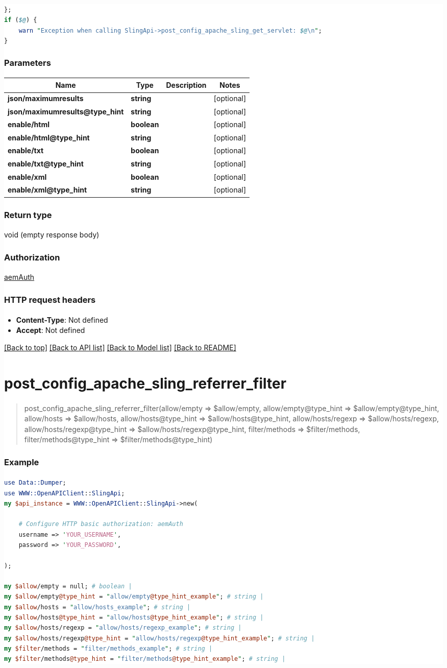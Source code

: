 ```perl
};
if ($@) {
    warn "Exception when calling SlingApi->post_config_apache_sling_get_servlet: $@\n";
}
```

### Parameters

Name | Type | Description  | Notes
------------- | ------------- | ------------- | -------------
 **json/maximumresults** | **string**|  | [optional] 
 **json/maximumresults@type_hint** | **string**|  | [optional] 
 **enable/html** | **boolean**|  | [optional] 
 **enable/html@type_hint** | **string**|  | [optional] 
 **enable/txt** | **boolean**|  | [optional] 
 **enable/txt@type_hint** | **string**|  | [optional] 
 **enable/xml** | **boolean**|  | [optional] 
 **enable/xml@type_hint** | **string**|  | [optional] 

### Return type

void (empty response body)

### Authorization

[aemAuth](../README.md#aemAuth)

### HTTP request headers

 - **Content-Type**: Not defined
 - **Accept**: Not defined

[[Back to top]](#) [[Back to API list]](../README.md#documentation-for-api-endpoints) [[Back to Model list]](../README.md#documentation-for-models) [[Back to README]](../README.md)

# **post_config_apache_sling_referrer_filter**
> post_config_apache_sling_referrer_filter(allow/empty => $allow/empty, allow/empty@type_hint => $allow/empty@type_hint, allow/hosts => $allow/hosts, allow/hosts@type_hint => $allow/hosts@type_hint, allow/hosts/regexp => $allow/hosts/regexp, allow/hosts/regexp@type_hint => $allow/hosts/regexp@type_hint, filter/methods => $filter/methods, filter/methods@type_hint => $filter/methods@type_hint)



### Example 
```perl
use Data::Dumper;
use WWW::OpenAPIClient::SlingApi;
my $api_instance = WWW::OpenAPIClient::SlingApi->new(

    # Configure HTTP basic authorization: aemAuth
    username => 'YOUR_USERNAME',
    password => 'YOUR_PASSWORD',
    
);

my $allow/empty = null; # boolean | 
my $allow/empty@type_hint = "allow/empty@type_hint_example"; # string | 
my $allow/hosts = "allow/hosts_example"; # string | 
my $allow/hosts@type_hint = "allow/hosts@type_hint_example"; # string | 
my $allow/hosts/regexp = "allow/hosts/regexp_example"; # string | 
my $allow/hosts/regexp@type_hint = "allow/hosts/regexp@type_hint_example"; # string | 
my $filter/methods = "filter/methods_example"; # string | 
my $filter/methods@type_hint = "filter/methods@type_hint_example"; # string | 

```